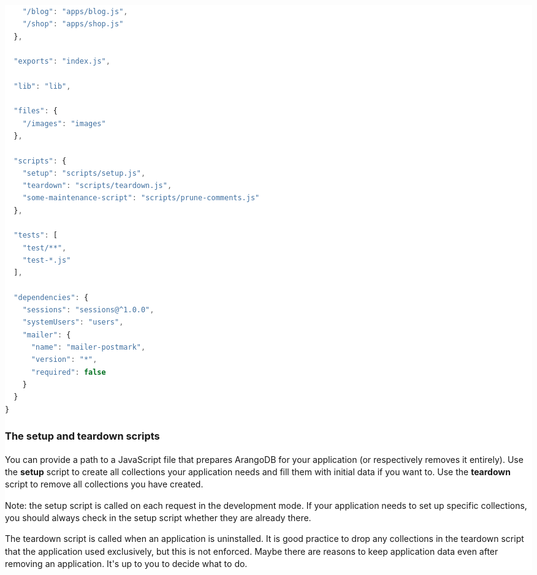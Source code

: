 ```js
    "/blog": "apps/blog.js",
    "/shop": "apps/shop.js"
  },

  "exports": "index.js",

  "lib": "lib",

  "files": {
    "/images": "images"
  },

  "scripts": {
    "setup": "scripts/setup.js",
    "teardown": "scripts/teardown.js",
    "some-maintenance-script": "scripts/prune-comments.js"
  },

  "tests": [
    "test/**",
    "test-*.js"
  ],

  "dependencies": {
    "sessions": "sessions@^1.0.0",
    "systemUsers": "users",
    "mailer": {
      "name": "mailer-postmark",
      "version": "*",
      "required": false
    }
  }
}
```

### The setup and teardown scripts

You can provide a path to a JavaScript file that prepares ArangoDB for your
application (or respectively removes it entirely).
Use the **setup** script to create all collections your application needs
and fill them with initial data if you want to.
Use the **teardown** script to remove all collections you have created.

Note: the setup script is called on each request in the development mode.
If your application needs to set up specific collections,
you should always check in the setup script whether they are already there.

The teardown script is called when an application is uninstalled.
It is good practice to drop any collections in the teardown script
that the application used exclusively, but this is not enforced.
Maybe there are reasons to keep application data even after removing an application.
It's up to you to decide what to do.
